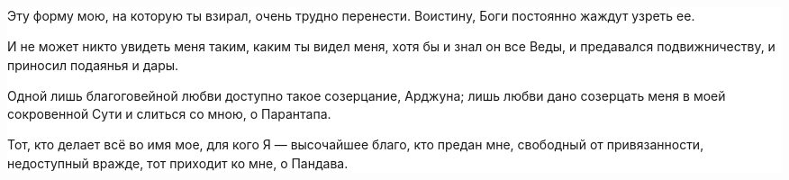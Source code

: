 Эту форму мою, на которую ты взирал, очень трудно перенести. Воистину, Боги постоянно жаждут узреть ее.

И не может никто увидеть меня таким, каким ты видел меня, хотя бы и знал он все Веды, и предавался подвижничеству, и приносил подаянья и дары.

Одной лишь благоговейной любви доступно такое созерцание, Арджуна; лишь любви дано созерцать меня в моей сокровенной Сути и слиться со мною, о Парантапа.

Тот, кто делает всё во имя мое, для кого Я — высочайшее благо, кто предан мне, свободный от привязанности, недоступный вражде, тот приходит ко мне, о Пандава.
